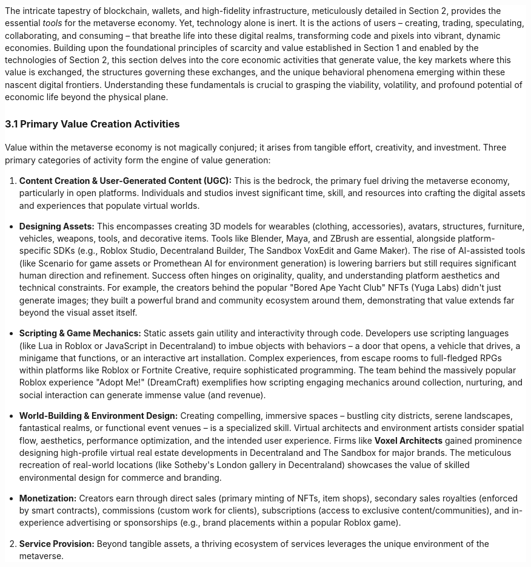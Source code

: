 The intricate tapestry of blockchain, wallets, and high-fidelity infrastructure, meticulously detailed in Section 2, provides the essential *tools* for the metaverse economy. Yet, technology alone is inert. It is the actions of users – creating, trading, speculating, collaborating, and consuming – that breathe life into these digital realms, transforming code and pixels into vibrant, dynamic economies. Building upon the foundational principles of scarcity and value established in Section 1 and enabled by the technologies of Section 2, this section delves into the core economic activities that generate value, the key markets where this value is exchanged, the structures governing these exchanges, and the unique behavioral phenomena emerging within these nascent digital frontiers. Understanding these fundamentals is crucial to grasping the viability, volatility, and profound potential of economic life beyond the physical plane.

### 3.1 Primary Value Creation Activities

Value within the metaverse economy is not magically conjured; it arises from tangible effort, creativity, and investment. Three primary categories of activity form the engine of value generation:

1.  **Content Creation & User-Generated Content (UGC):** This is the bedrock, the primary fuel driving the metaverse economy, particularly in open platforms. Individuals and studios invest significant time, skill, and resources into crafting the digital assets and experiences that populate virtual worlds.

*   **Designing Assets:** This encompasses creating 3D models for wearables (clothing, accessories), avatars, structures, furniture, vehicles, weapons, tools, and decorative items. Tools like Blender, Maya, and ZBrush are essential, alongside platform-specific SDKs (e.g., Roblox Studio, Decentraland Builder, The Sandbox VoxEdit and Game Maker). The rise of AI-assisted tools (like Scenario for game assets or Promethean AI for environment generation) is lowering barriers but still requires significant human direction and refinement. Success often hinges on originality, quality, and understanding platform aesthetics and technical constraints. For example, the creators behind the popular "Bored Ape Yacht Club" NFTs (Yuga Labs) didn't just generate images; they built a powerful brand and community ecosystem around them, demonstrating that value extends far beyond the visual asset itself.

*   **Scripting & Game Mechanics:** Static assets gain utility and interactivity through code. Developers use scripting languages (like Lua in Roblox or JavaScript in Decentraland) to imbue objects with behaviors – a door that opens, a vehicle that drives, a minigame that functions, or an interactive art installation. Complex experiences, from escape rooms to full-fledged RPGs within platforms like Roblox or Fortnite Creative, require sophisticated programming. The team behind the massively popular Roblox experience "Adopt Me!" (DreamCraft) exemplifies how scripting engaging mechanics around collection, nurturing, and social interaction can generate immense value (and revenue).

*   **World-Building & Environment Design:** Creating compelling, immersive spaces – bustling city districts, serene landscapes, fantastical realms, or functional event venues – is a specialized skill. Virtual architects and environment artists consider spatial flow, aesthetics, performance optimization, and the intended user experience. Firms like **Voxel Architects** gained prominence designing high-profile virtual real estate developments in Decentraland and The Sandbox for major brands. The meticulous recreation of real-world locations (like Sotheby's London gallery in Decentraland) showcases the value of skilled environmental design for commerce and branding.

*   **Monetization:** Creators earn through direct sales (primary minting of NFTs, item shops), secondary sales royalties (enforced by smart contracts), commissions (custom work for clients), subscriptions (access to exclusive content/communities), and in-experience advertising or sponsorships (e.g., brand placements within a popular Roblox game).

2.  **Service Provision:** Beyond tangible assets, a thriving ecosystem of services leverages the unique environment of the metaverse.

